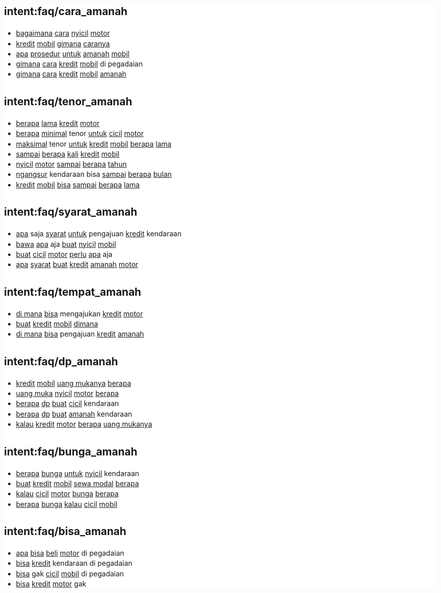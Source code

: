 ## intent:faq/cara_amanah
- [bagaimana](tanya) [cara](cara) [nyicil](kredit) [motor](kendaraan)
- [kredit](kredit) [mobil](kendaraan) [gimana](tanya) [caranya](cara)
- [apa](tanya) [prosedur](cara) [untuk](untuk) [amanah](produk) [mobil](kendaraan)
- [gimana](tanya:bagaimana) [cara](cara) [kredit](kredit) [mobil](kendaraan) di pegadaian
- [gimana](tanya:bagaimana) [cara](cara) [kredit](kredit) [mobil](kendaraan) [amanah](produk)

## intent:faq/tenor_amanah
- [berapa](tanya) [lama](durasi) [kredit](kredit) [motor](kendaraan)
- [berapa](tanya) [minimal](batas) tenor [untuk](untuk) [cicil](kredit) [motor](kendaraan)
- [maksimal](batas) tenor [untuk](untuk) [kredit](kredit) [mobil](kendaraan) [berapa](tanya) [lama](durasi)
- [sampai](batas) [berapa](tanya) [kali](durasi) [kredit](kredit) [mobil](kendaraan)
- [nyicil](kredit) [motor](kendaraan) [sampai](batas) [berapa](tanya) [tahun](durasi)
- [ngangsur](kredit) kendaraan bisa [sampai](batas) [berapa](tanya) [bulan](durasi)
- [kredit](kredit) [mobil](kendaraan) [bisa](tanya) [sampai](batas) [berapa](tanya) [lama](durasi)

## intent:faq/syarat_amanah
- [apa](tanya) saja [syarat](syarat) [untuk](untuk) pengajuan [kredit](kredit) kendaraan
- [bawa](syarat) [apa](tanya) aja [buat](untuk) [nyicil](kredit) [mobil](kendaraan)
- [buat](untuk) [cicil](kredit) [motor](kendaraan) [perlu](syarat) [apa](tanya) aja
- [apa](tanya) [syarat](syarat) [buat](untuk) [kredit](kredit) [amanah](produk) [motor](kendaraan)

## intent:faq/tempat_amanah
- [di mana](tanya) [bisa](tanya) mengajukan [kredit](kredit) [motor](kendaraan)
- [buat](untuk) [kredit](kredit) [mobil](kendaraan) [dimana](tanya)
- [di mana](tanya) [bisa](tanya) pengajuan [kredit](kredit) [amanah](produk)

## intent:faq/dp_amanah
- [kredit](kredit) [mobil](kendaraan) [uang mukanya](dp) [berapa](tanya)
- [uang muka](dp) [nyicil](kredit) [motor](kendaraan) [berapa](tanya)
- [berapa](tanya) [dp](dp) [buat](untuk) [cicil](kredit) kendaraan
- [berapa](tanya) [dp](dp) [buat](untuk) [amanah](produk) kendaraan
- [kalau](untuk) [kredit](kredit) [motor](kendaraan) [berapa](tanya) [uang mukanya](dp)

## intent:faq/bunga_amanah
- [berapa](tanya) [bunga](bunga) [untuk](untuk) [nyicil](kredit) kendaraan
- [buat](untuk) [kredit](kredit) [mobil](kendaraan) [sewa modal](bunga) [berapa](tanya)
- [kalau](untuk) [cicil](kredit) [motor](kendaraan) [bunga](bunga) [berapa](tanya)
- [berapa](tanya) [bunga](bunga) [kalau](untuk) [cicil](kredit:kredit) [mobil](kendaraan)

## intent:faq/bisa_amanah
- [apa](tanya) [bisa](tanya) [beli](transaksi) [motor](kendaraan) di pegadaian
- [bisa](tanya) [kredit](kredit) kendaraan di pegadaian
- [bisa](tanya) gak [cicil](kredit) [mobil](kendaraan) di pegadaian
- [bisa](tanya) [kredit](kredit) [motor](kendaraan) gak
